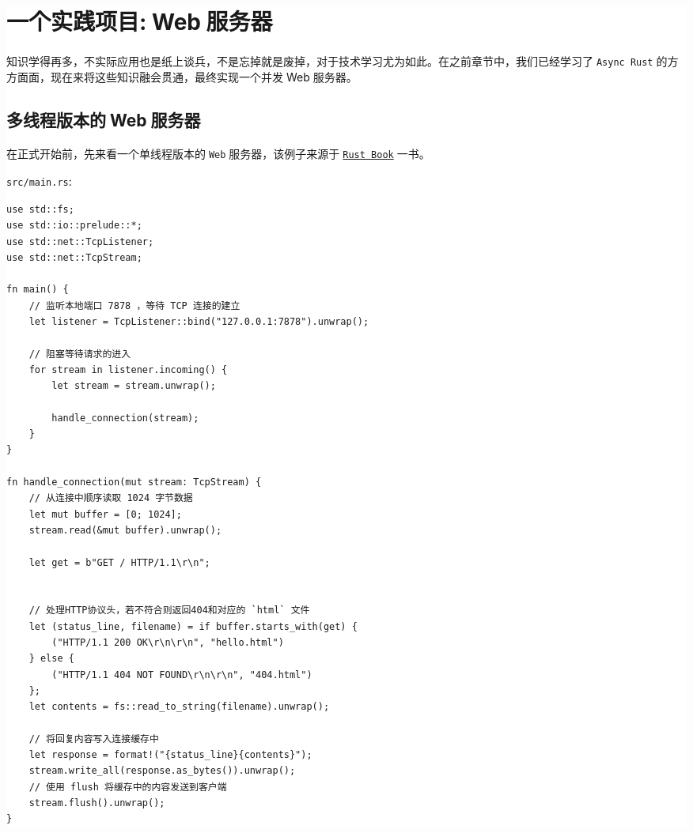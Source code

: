 # 一个实践项目: Web 服务器

知识学得再多，不实际应用也是纸上谈兵，不是忘掉就是废掉，对于技术学习尤为如此。在之前章节中，我们已经学习了 `Async Rust` 的方方面面，现在来将这些知识融会贯通，最终实现一个并发 Web 服务器。

## 多线程版本的 Web 服务器

在正式开始前，先来看一个单线程版本的 `Web` 服务器，该例子来源于 [`Rust Book`](https://doc.rust-lang.org/book/ch20-01-single-threaded.html) 一书。

`src/main.rs`:

```rust,ignore,mdbook-runnable
use std::fs;
use std::io::prelude::*;
use std::net::TcpListener;
use std::net::TcpStream;

fn main() {
    // 监听本地端口 7878 ，等待 TCP 连接的建立
    let listener = TcpListener::bind("127.0.0.1:7878").unwrap();

    // 阻塞等待请求的进入
    for stream in listener.incoming() {
        let stream = stream.unwrap();

        handle_connection(stream);
    }
}

fn handle_connection(mut stream: TcpStream) {
    // 从连接中顺序读取 1024 字节数据
    let mut buffer = [0; 1024];
    stream.read(&mut buffer).unwrap();

    let get = b"GET / HTTP/1.1\r\n";


    // 处理HTTP协议头，若不符合则返回404和对应的 `html` 文件
    let (status_line, filename) = if buffer.starts_with(get) {
        ("HTTP/1.1 200 OK\r\n\r\n", "hello.html")
    } else {
        ("HTTP/1.1 404 NOT FOUND\r\n\r\n", "404.html")
    };
    let contents = fs::read_to_string(filename).unwrap();

    // 将回复内容写入连接缓存中
    let response = format!("{status_line}{contents}");
    stream.write_all(response.as_bytes()).unwrap();
    // 使用 flush 将缓存中的内容发送到客户端
    stream.flush().unwrap();
}
```
